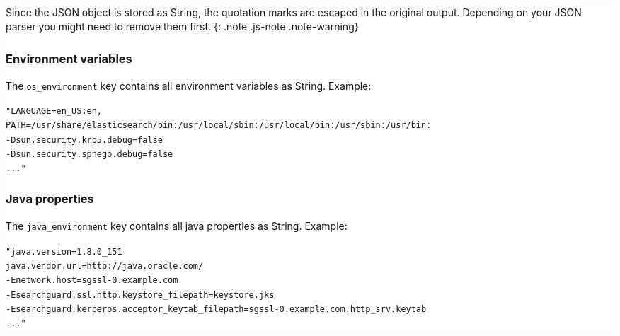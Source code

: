 Since the JSON object is stored as String, the quotation marks are escaped in the original output. Depending on your JSON parser you might need to remove them first.
{: .note .js-note .note-warning}

### Environment variables

The `os_environment` key contains all environment variables as String. Example:

```
"LANGUAGE=en_US:en, 
PATH=/usr/share/elasticsearch/bin:/usr/local/sbin:/usr/local/bin:/usr/sbin:/usr/bin:
-Dsun.security.krb5.debug=false
-Dsun.security.spnego.debug=false
..."
```

### Java properties

The `java_environment` key contains all java properties as String. Example:

```
"java.version=1.8.0_151
java.vendor.url=http://java.oracle.com/
-Enetwork.host=sgssl-0.example.com
-Esearchguard.ssl.http.keystore_filepath=keystore.jks
-Esearchguard.kerberos.acceptor_keytab_filepath=sgssl-0.example.com.http_srv.keytab
..."
```